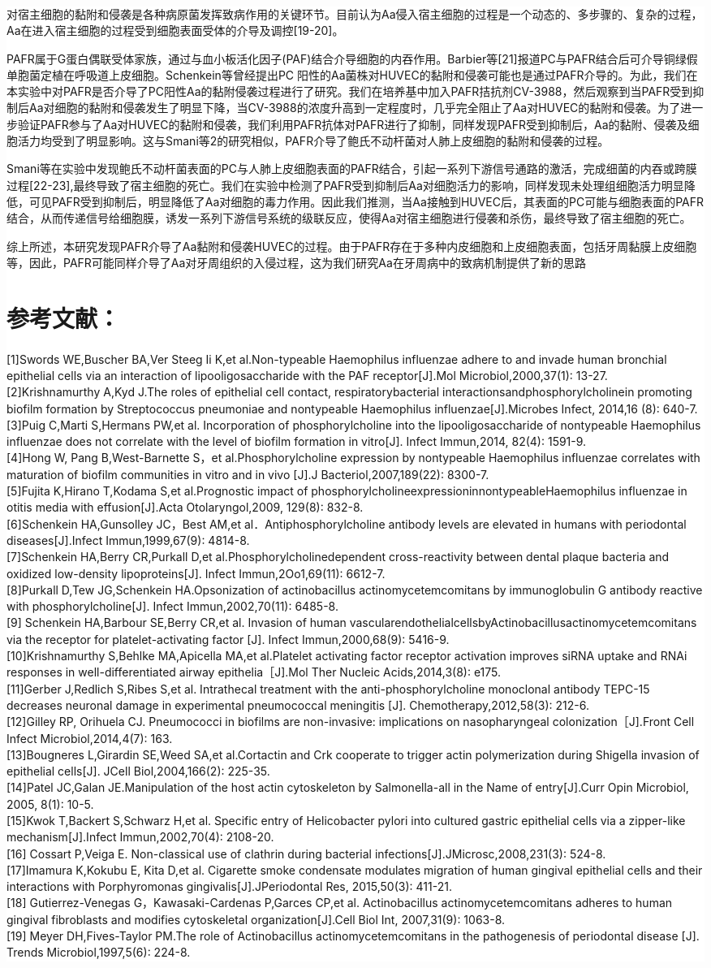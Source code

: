 对宿主细胞的黏附和侵袭是各种病原菌发挥致病作用的关键环节。目前认为Aa侵入宿主细胞的过程是一个动态的、多步骤的、复杂的过程，Aa在进入宿主细胞的过程受到细胞表面受体的介导及调控[19-20]。

PAFR属于G蛋白偶联受体家族，通过与血小板活化因子(PAF)结合介导细胞的内吞作用。Barbier等[21]报道PC与PAFR结合后可介导铜绿假单胞菌定植在呼吸道上皮细胞。Schenkein等曾经提出PC 阳性的Aa菌株对HUVEC的黏附和侵袭可能也是通过PAFR介导的。为此，我们在本实验中对PAFR是否介导了PC阳性Aa的黏附侵袭过程进行了研究。我们在培养基中加入PAFR拮抗剂CV-3988，然后观察到当PAFR受到抑制后Aa对细胞的黏附和侵袭发生了明显下降，当CV-3988的浓度升高到一定程度时，几乎完全阻止了Aa对HUVEC的黏附和侵袭。为了进一步验证PAFR参与了Aa对HUVEC的黏附和侵袭，我们利用PAFR抗体对PAFR进行了抑制，同样发现PAFR受到抑制后，Aa的黏附、侵袭及细胞活力均受到了明显影响。这与Smani等2的研究相似，PAFR介导了鲍氏不动杆菌对人肺上皮细胞的黏附和侵袭的过程。

Smani等在实验中发现鲍氏不动杆菌表面的PC与人肺上皮细胞表面的PAFR结合，引起一系列下游信号通路的激活，完成细菌的内吞或跨膜过程[22-23],最终导致了宿主细胞的死亡。我们在实验中检测了PAFR受到抑制后Aa对细胞活力的影响，同样发现未处理组细胞活力明显降低，可见PAFR受到抑制后，明显降低了Aa对细胞的毒力作用。因此我们推测，当Aa接触到HUVEC后，其表面的PC可能与细胞表面的PAFR结合，从而传递信号给细胞膜，诱发一系列下游信号系统的级联反应，使得Aa对宿主细胞进行侵袭和杀伤，最终导致了宿主细胞的死亡。

综上所述，本研究发现PAFR介导了Aa黏附和侵袭HUVEC的过程。由于PAFR存在于多种内皮细胞和上皮细胞表面，包括牙周黏膜上皮细胞等，因此，PAFR可能同样介导了Aa对牙周组织的入侵过程，这为我们研究Aa在牙周病中的致病机制提供了新的思路

# 参考文献：

[1]Swords WE,Buscher BA,Ver Steeg Ii K,et al.Non-typeable Haemophilus influenzae adhere to and invade human bronchial epithelial cells via an interaction of lipooligosaccharide with the PAF receptor[J].Mol Microbiol,2000,37(1): 13-27.   
[2]Krishnamurthy A,Kyd J.The roles of epithelial cell contact, respiratorybacterial interactionsandphosphorylcholinein promoting biofilm formation by Streptococcus pneumoniae and nontypeable Haemophilus influenzae[J].Microbes Infect, 2014,16 (8): 640-7.   
[3]Puig C,Marti S,Hermans PW,et al. Incorporation of phosphorylcholine into the lipooligosaccharide of nontypeable Haemophilus influenzae does not correlate with the level of biofilm formation in vitro[J]. Infect Immun,2014, 82(4): 1591-9.   
[4]Hong W, Pang B,West-Barnette S，et al.Phosphorylcholine expression by nontypeable Haemophilus influenzae correlates with maturation of biofilm communities in vitro and in vivo [J].J Bacteriol,2007,189(22): 8300-7.   
[5]Fujita K,Hirano T,Kodama S,et al.Prognostic impact of phosphorylcholineexpressioninnontypeableHaemophilus influenzae in otitis media with effusion[J].Acta Otolaryngol,2009, 129(8): 832-8.   
[6]Schenkein HA,Gunsolley JC，Best AM,et al．Antiphosphorylcholine antibody levels are elevated in humans with periodontal diseases[J].Infect Immun,1999,67(9): 4814-8.   
[7]Schenkein HA,Berry CR,Purkall D,et al.Phosphorylcholinedependent cross-reactivity between dental plaque bacteria and oxidized low-density lipoproteins[J]. Infect Immun,2Oo1,69(11): 6612-7.   
[8]Purkall D,Tew JG,Schenkein HA.Opsonization of actinobacillus actinomycetemcomitans by immunoglobulin G antibody reactive with phosphorylcholine[J]. Infect Immun,2002,70(11): 6485-8.   
[9] Schenkein HA,Barbour SE,Berry CR,et al. Invasion of human vascularendothelialcellsbyActinobacillusactinomycetemcomitans via the receptor for platelet-activating factor [J]. Infect Immun,2000,68(9): 5416-9.   
[10]Krishnamurthy S,Behlke MA,Apicella MA,et al.Platelet activating factor receptor activation improves siRNA uptake and RNAi responses in well-differentiated airway epithelia［J].Mol Ther Nucleic Acids,2014,3(8): e175.   
[11]Gerber J,Redlich S,Ribes S,et al. Intrathecal treatment with the anti-phosphorylcholine monoclonal antibody TEPC-15 decreases neuronal damage in experimental pneumococcal meningitis [J]. Chemotherapy,2012,58(3): 212-6.   
[12]Gilley RP, Orihuela CJ. Pneumococci in biofilms are non-invasive: implications on nasopharyngeal colonization［J].Front Cell Infect Microbiol,2014,4(7): 163.   
[13]Bougneres L,Girardin SE,Weed SA,et al.Cortactin and Crk cooperate to trigger actin polymerization during Shigella invasion of epithelial cells[J]. JCell Biol,2004,166(2): 225-35.   
[14]Patel JC,Galan JE.Manipulation of the host actin cytoskeleton by Salmonella-all in the Name of entry[J].Curr Opin Microbiol, 2005, 8(1): 10-5.   
[15]Kwok T,Backert S,Schwarz H,et al. Specific entry of Helicobacter pylori into cultured gastric epithelial cells via a zipper-like mechanism[J].Infect Immun,2002,70(4): 2108-20.   
[16] Cossart P,Veiga E. Non-classical use of clathrin during bacterial infections[J].JMicrosc,2008,231(3): 524-8.   
[17]Imamura K,Kokubu E, Kita D,et al. Cigarette smoke condensate modulates migration of human gingival epithelial cells and their interactions with Porphyromonas gingivalis[J].JPeriodontal Res, 2015,50(3): 411-21.   
[18] Gutierrez-Venegas G，Kawasaki-Cardenas P,Garces CP,et al. Actinobacillus actinomycetemcomitans adheres to human gingival fibroblasts and modifies cytoskeletal organization[J].Cell Biol Int, 2007,31(9): 1063-8.   
[19] Meyer DH,Fives-Taylor PM.The role of Actinobacillus actinomycetemcomitans in the pathogenesis of periodontal disease [J]. Trends Microbiol,1997,5(6): 224-8.   